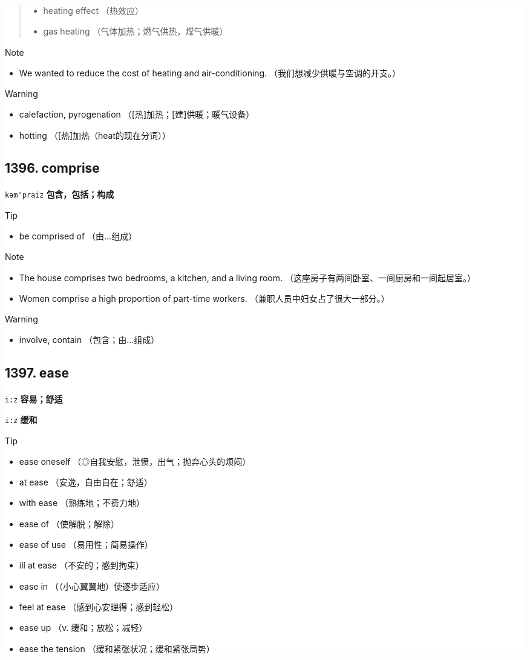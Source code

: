 >
> - heating effect （热效应）
>
> - gas heating （气体加热；燃气供热，煤气供暖）
>

> [!NOTE]
>
> - We wanted to reduce the cost of heating and air-conditioning. （我们想减少供暖与空调的开支。）
>

> [!WARNING]
>
> - calefaction, pyrogenation （[热]加热；[建]供暖；暖气设备）
>
> - hotting （[热]加热（heat的现在分词））
>

## 1396. comprise

`kəm'praiz`  **包含，包括；构成**

> [!TIP]
>
> - be comprised of （由…组成）
>

> [!NOTE]
>
> - The house comprises two bedrooms, a kitchen, and a living room. （这座房子有两间卧室、一间厨房和一间起居室。）
>
> - Women comprise a high proportion of part-time workers. （兼职人员中妇女占了很大一部分。）
>

> [!WARNING]
>
> - involve, contain （包含；由…组成）
>

## 1397. ease

`i:z`  **容易；舒适**

`i:z`  **缓和**

> [!TIP]
>
> - ease oneself （◎自我安慰，泄愤，出气；抛弃心头的烦闷）
>
> - at ease （安逸，自由自在；舒适）
>
> - with ease （熟练地；不费力地）
>
> - ease of （使解脱；解除）
>
> - ease of use （易用性；简易操作）
>
> - ill at ease （不安的；感到拘束）
>
> - ease in （（小心翼翼地）使逐步适应）
>
> - feel at ease （感到心安理得；感到轻松）
>
> - ease up （v. 缓和；放松；减轻）
>
> - ease the tension （缓和紧张状况；缓和紧张局势）
